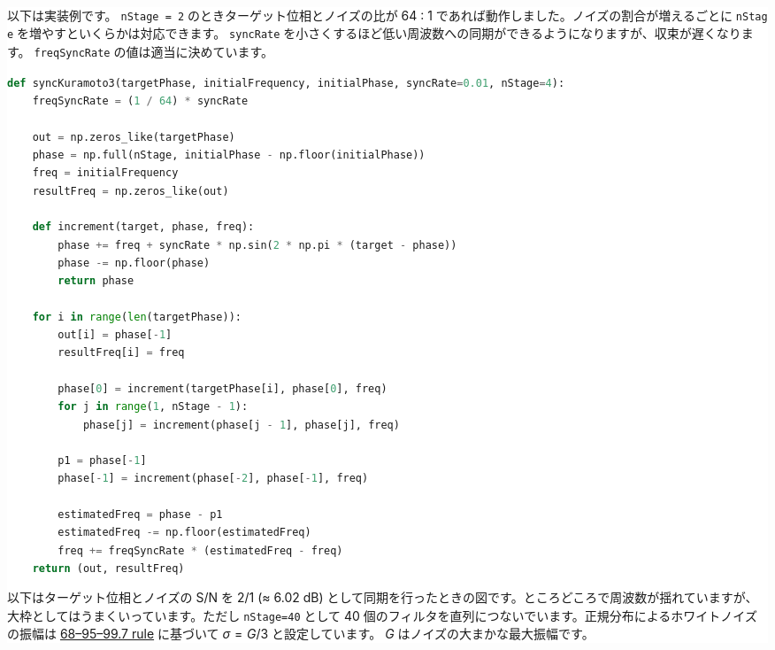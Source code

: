 以下は実装例です。 `nStage = 2` のときターゲット位相とノイズの比が 64 : 1 であれば動作しました。ノイズの割合が増えるごとに `nStage` を増やすといくらかは対応できます。 `syncRate` を小さくするほど低い周波数への同期ができるようになりますが、収束が遅くなります。 `freqSyncRate` の値は適当に決めています。

```python
def syncKuramoto3(targetPhase, initialFrequency, initialPhase, syncRate=0.01, nStage=4):
    freqSyncRate = (1 / 64) * syncRate

    out = np.zeros_like(targetPhase)
    phase = np.full(nStage, initialPhase - np.floor(initialPhase))
    freq = initialFrequency
    resultFreq = np.zeros_like(out)

    def increment(target, phase, freq):
        phase += freq + syncRate * np.sin(2 * np.pi * (target - phase))
        phase -= np.floor(phase)
        return phase

    for i in range(len(targetPhase)):
        out[i] = phase[-1]
        resultFreq[i] = freq

        phase[0] = increment(targetPhase[i], phase[0], freq)
        for j in range(1, nStage - 1):
            phase[j] = increment(phase[j - 1], phase[j], freq)

        p1 = phase[-1]
        phase[-1] = increment(phase[-2], phase[-1], freq)

        estimatedFreq = phase - p1
        estimatedFreq -= np.floor(estimatedFreq)
        freq += freqSyncRate * (estimatedFreq - freq)
    return (out, resultFreq)
```

以下はターゲット位相とノイズの S/N を 2/1 (≈ 6.02 dB) として同期を行ったときの図です。ところどころで周波数が揺れていますが、大枠としてはうまくいっています。ただし `nStage=40` として 40 個のフィルタを直列につないでいます。正規分布によるホワイトノイズの振幅は [68–95–99.7 rule](https://en.wikipedia.org/wiki/68%E2%80%9395%E2%80%9399.7_rule) に基づいて $\sigma = G / 3$ と設定しています。 $G$ はノイズの大まかな最大振幅です。

<figure>